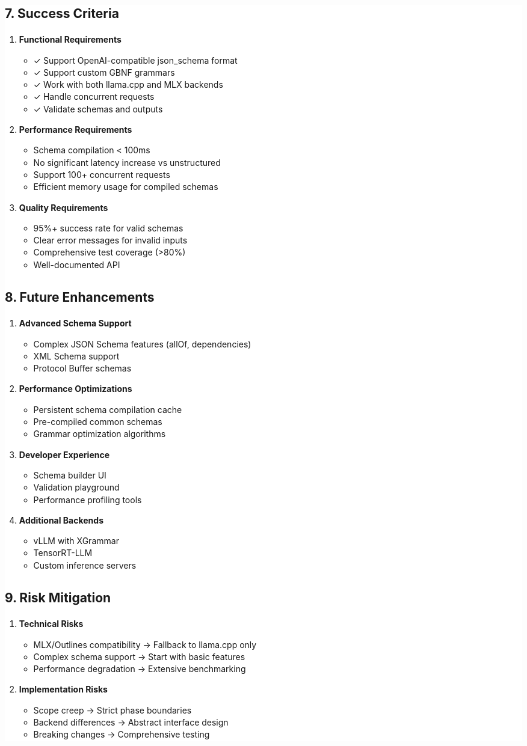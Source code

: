 ## 7. Success Criteria

1. **Functional Requirements**
   - ✓ Support OpenAI-compatible json_schema format
   - ✓ Support custom GBNF grammars
   - ✓ Work with both llama.cpp and MLX backends
   - ✓ Handle concurrent requests
   - ✓ Validate schemas and outputs

2. **Performance Requirements**
   - Schema compilation < 100ms
   - No significant latency increase vs unstructured
   - Support 100+ concurrent requests
   - Efficient memory usage for compiled schemas

3. **Quality Requirements**
   - 95%+ success rate for valid schemas
   - Clear error messages for invalid inputs
   - Comprehensive test coverage (>80%)
   - Well-documented API

## 8. Future Enhancements

1. **Advanced Schema Support**
   - Complex JSON Schema features (allOf, dependencies)
   - XML Schema support
   - Protocol Buffer schemas

2. **Performance Optimizations**
   - Persistent schema compilation cache
   - Pre-compiled common schemas
   - Grammar optimization algorithms

3. **Developer Experience**
   - Schema builder UI
   - Validation playground
   - Performance profiling tools

4. **Additional Backends**
   - vLLM with XGrammar
   - TensorRT-LLM
   - Custom inference servers

## 9. Risk Mitigation

1. **Technical Risks**
   - MLX/Outlines compatibility → Fallback to llama.cpp only
   - Complex schema support → Start with basic features
   - Performance degradation → Extensive benchmarking

2. **Implementation Risks**
   - Scope creep → Strict phase boundaries
   - Backend differences → Abstract interface design
   - Breaking changes → Comprehensive testing
